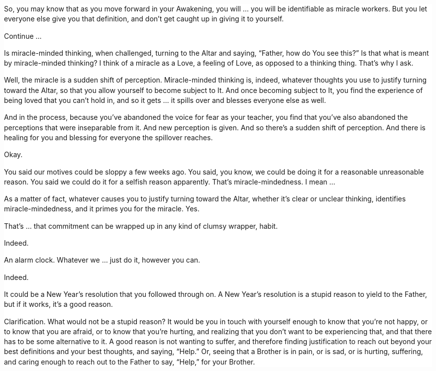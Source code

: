 So, you may know that as you move forward in your Awakening, you will &hellip; you
will be identifiable as miracle workers. But you let everyone else give you
that definition, and don’t get caught up in giving it to yourself.

Continue &hellip;

<div markdown="1" class="well person">
Is miracle-minded thinking, when challenged, turning to the Altar and saying,
“Father, how do You see this?” Is that what is meant by miracle-minded
thinking? I think of a miracle as a Love, a feeling of Love, as opposed to
a thinking thing. That’s why I ask.
</div> 

Well, the miracle is a sudden shift of perception. Miracle-minded thinking is,
indeed, whatever thoughts you use to justify turning toward the Altar, so that
you allow yourself to become subject to It. And once becoming subject to It,
you find the experience of being loved that you can’t hold in, and so it gets
&hellip; it spills over and blesses everyone else as well.

And in the process, because you’ve abandoned the voice for fear as your
teacher, you find that you’ve also abandoned the perceptions that were
inseparable from it. And new perception is given. And so there’s a sudden shift
of perception. And there is healing for you and blessing for everyone the
spillover reaches.

Okay.

<div markdown="1" class="well person">
You said our motives could be sloppy a few weeks ago. You said, you know, we
could be doing it for a reasonable unreasonable reason. You said we could do it
for a selfish reason apparently. That’s miracle-mindedness. I mean &hellip;
</div> 

As a matter of fact, whatever causes you to justify turning toward the Altar,
whether it’s clear or unclear thinking, identifies miracle-mindedness, and it
primes you for the miracle. Yes.

<div markdown="1" class="well person">
That’s &hellip; that commitment can be wrapped up in any kind of clumsy wrapper,
habit.
</div> 

Indeed.

<div markdown="1" class="well person">
An alarm clock. Whatever we &hellip; just do it, however you can.
</div> 

Indeed.

It could be a New Year’s resolution that you followed through on. A New Year’s
resolution is a stupid reason to yield to the Father, but if it works, it’s
a good reason.

Clarification. What would not be a stupid reason? It would be you in touch with
yourself enough to know that you’re not happy, or to know that you are afraid,
or to know that you’re hurting, and realizing that you don’t want to be
experiencing that, and that there has to be some alternative to it. A good
reason is not wanting to suffer, and therefore finding justification to reach
out beyond your best definitions and your best thoughts, and saying, “Help.”
Or, seeing that a Brother is in pain, or is sad, or is hurting, suffering, and
caring enough to reach out to the Father to say, “Help,” for your Brother.
